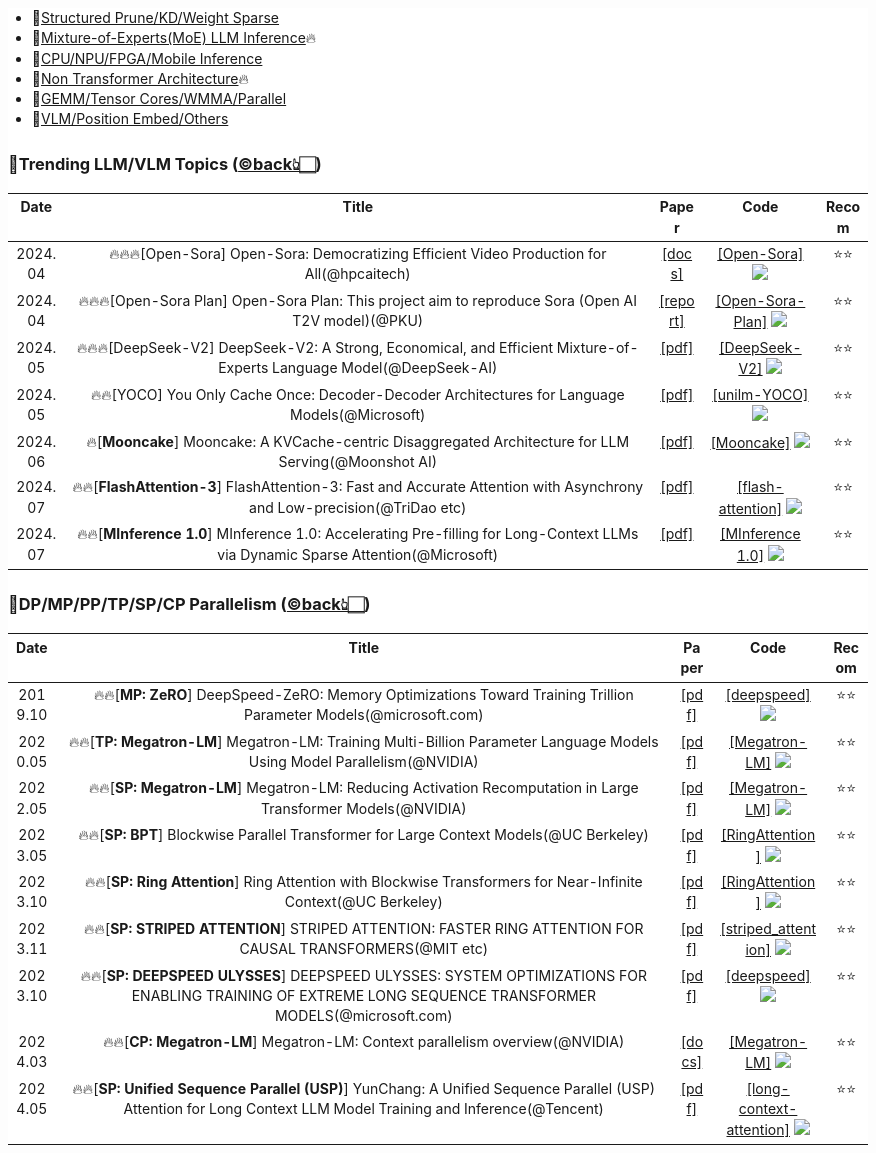 * 📖[Structured Prune/KD/Weight Sparse](#Structured_Pruning_KD_Weight_Sparse)
* 📖[Mixture-of-Experts(MoE) LLM Inference](#Mixture_of_Experts_LLM_Inference)🔥
* 📖[CPU/NPU/FPGA/Mobile Inference](#CPU-Single-GPU-Inference)
* 📖[Non Transformer Architecture](#Non-Transformer-Architecture)🔥
* 📖[GEMM/Tensor Cores/WMMA/Parallel](#GEMM-Tensor-Cores-WMMA)  
* 📖[VLM/Position Embed/Others](#Others)

### 📖Trending LLM/VLM Topics ([©️back👆🏻](#paperlist))  
<div id="Trending-LLM-VLM-Topics"></div>  

|Date|Title|Paper|Code|Recom|
|:---:|:---:|:---:|:---:|:---:|   
|2024.04| 🔥🔥🔥[Open-Sora] Open-Sora: Democratizing Efficient Video Production for All(@hpcaitech)|[[docs]](https://github.com/hpcaitech/Open-Sora/blob/main/docs/zh_CN/README.md) | [[Open-Sora]](https://github.com/hpcaitech/Open-Sora) ![](https://img.shields.io/github/stars/hpcaitech/Open-Sora.svg?style=social)| ⭐️⭐️ | 
|2024.04| 🔥🔥🔥[Open-Sora Plan] Open-Sora Plan: This project aim to reproduce Sora (Open AI T2V model)(@PKU)|[[report]](https://github.com/PKU-YuanGroup/Open-Sora-Plan/blob/main/docs/Report-v1.0.0.md) | [[Open-Sora-Plan]](https://github.com/PKU-YuanGroup/Open-Sora-Plan) ![](https://img.shields.io/github/stars/PKU-YuanGroup/Open-Sora-Plan.svg?style=social)| ⭐️⭐️ | 
|2024.05| 🔥🔥🔥[DeepSeek-V2] DeepSeek-V2: A Strong, Economical, and Efficient Mixture-of-Experts Language Model(@DeepSeek-AI)|[[pdf]](https://arxiv.org/pdf/2405.04434) | [[DeepSeek-V2]](https://github.com/deepseek-ai/DeepSeek-V2) ![](https://img.shields.io/github/stars/deepseek-ai/DeepSeek-V2.svg?style=social)| ⭐️⭐️ | 
|2024.05|🔥🔥[YOCO] You Only Cache Once: Decoder-Decoder Architectures for Language Models(@Microsoft)| [[pdf]](https://arxiv.org/pdf/2405.05254) | [[unilm-YOCO]](https://github.com/microsoft/unilm/tree/master/YOCO) ![](https://img.shields.io/github/stars/microsoft/unilm.svg?style=social) |⭐️⭐️ |  
|2024.06|🔥[**Mooncake**] Mooncake: A KVCache-centric Disaggregated Architecture for LLM Serving(@Moonshot AI) |[[pdf]](https://github.com/kvcache-ai/Mooncake/blob/main/Mooncake-v1.pdf) | [[Mooncake]](https://github.com/kvcache-ai/Mooncake) ![](https://img.shields.io/github/stars/kvcache-ai/Mooncake.svg?style=social)|⭐️⭐️ |    
|2024.07|🔥🔥[**FlashAttention-3**] FlashAttention-3: Fast and Accurate Attention with Asynchrony and Low-precision(@TriDao etc) |[[pdf]](https://tridao.me/publications/flash3/flash3.pdf)|[[flash-attention]](https://github.com/Dao-AILab/flash-attention) ![](https://img.shields.io/github/stars/Dao-AILab/flash-attention.svg?style=social)|⭐️⭐️ |  
|2024.07|🔥🔥[**MInference 1.0**] MInference 1.0: Accelerating Pre-filling for Long-Context LLMs via Dynamic Sparse Attention(@Microsoft) |[[pdf]](https://arxiv.org/pdf/2407.02490)|[[MInference 1.0]](https://github.com/microsoft/MInference) ![](https://img.shields.io/github/stars/microsoft/MInference.svg?style=social)|⭐️⭐️ |  

### 📖DP/MP/PP/TP/SP/CP Parallelism ([©️back👆🏻](#paperlist))  
<div id="DP-MP-PP-TP-SP-CP"></div>    

|Date|Title|Paper|Code|Recom|  
|:---:|:---:|:---:|:---:|:---:|
|2019.10|🔥🔥[**MP: ZeRO**] DeepSpeed-ZeRO: Memory Optimizations Toward Training Trillion Parameter Models(@microsoft.com)|[[pdf]](https://arxiv.org/pdf/1910.02054)|  [[deepspeed]](https://github.com/microsoft/DeepSpeed) ![](https://img.shields.io/github/stars/microsoft/DeepSpeed.svg?style=social) |⭐️⭐️ |
|2020.05|🔥🔥[**TP: Megatron-LM**] Megatron-LM: Training Multi-Billion Parameter Language Models Using Model Parallelism(@NVIDIA)|[[pdf]](https://arxiv.org/pdf/1909.08053.pdf)|[[Megatron-LM]](https://github.com/NVIDIA/Megatron-LM) ![](https://img.shields.io/github/stars/NVIDIA/Megatron-LM.svg?style=social)|⭐️⭐️ |    
|2022.05|🔥🔥[**SP: Megatron-LM**] Megatron-LM: Reducing Activation Recomputation in Large Transformer Models(@NVIDIA)|[[pdf]](https://arxiv.org/pdf/2205.05198)|[[Megatron-LM]](https://github.com/NVIDIA/Megatron-LM) ![](https://img.shields.io/github/stars/NVIDIA/Megatron-LM.svg?style=social)|⭐️⭐️ | 
|2023.05|🔥🔥[**SP: BPT**] Blockwise Parallel Transformer for Large Context Models(@UC Berkeley)|[[pdf]](https://arxiv.org/pdf/2305.19370)| [[RingAttention]](https://github.com/lhao499/RingAttention) ![](https://img.shields.io/github/stars/lhao499/RingAttention.svg?style=social)|⭐️⭐️ |
|2023.10|🔥🔥[**SP: Ring Attention**] Ring Attention with Blockwise Transformers for Near-Infinite Context(@UC Berkeley)|[[pdf]](https://arxiv.org/pdf/2310.01889.pdf)| [[RingAttention]](https://github.com/lhao499/RingAttention) ![](https://img.shields.io/github/stars/lhao499/RingAttention.svg?style=social)|⭐️⭐️ |  
|2023.11|🔥🔥[**SP: STRIPED ATTENTION**] STRIPED ATTENTION: FASTER RING ATTENTION FOR CAUSAL TRANSFORMERS(@MIT etc)|[[pdf]](https://arxiv.org/pdf/2311.09431.pdf) |[[striped_attention]](https://github.com/exists-forall/striped_attention/) ![](https://img.shields.io/github/stars/exists-forall/striped_attention.svg?style=social) |⭐️⭐️ | 
|2023.10|🔥🔥[**SP: DEEPSPEED ULYSSES**] DEEPSPEED ULYSSES: SYSTEM OPTIMIZATIONS FOR ENABLING TRAINING OF EXTREME LONG SEQUENCE TRANSFORMER MODELS(@microsoft.com)|[[pdf]](https://arxiv.org/pdf/2309.14509)|  [[deepspeed]](https://github.com/microsoft/DeepSpeed) ![](https://img.shields.io/github/stars/microsoft/DeepSpeed.svg?style=social) |⭐️⭐️ |
|2024.03|🔥🔥[**CP: Megatron-LM**] Megatron-LM: Context parallelism overview(@NVIDIA)|[[docs]](https://docs.nvidia.com/megatron-core/developer-guide/latest/api-guide/context_parallel.html)|[[Megatron-LM]](https://github.com/NVIDIA/Megatron-LM) ![](https://img.shields.io/github/stars/NVIDIA/Megatron-LM.svg?style=social)|⭐️⭐️ | 
|2024.05|🔥🔥[**SP: Unified Sequence Parallel (USP)**] YunChang: A Unified Sequence Parallel (USP) Attention for Long Context LLM Model Training and Inference(@Tencent)|[[pdf]]()|[[long-context-attention]](https://github.com/feifeibear/long-context-attention) ![](https://img.shields.io/github/stars/feifeibear/long-context-attention.svg?style=social)|⭐️⭐️ | 